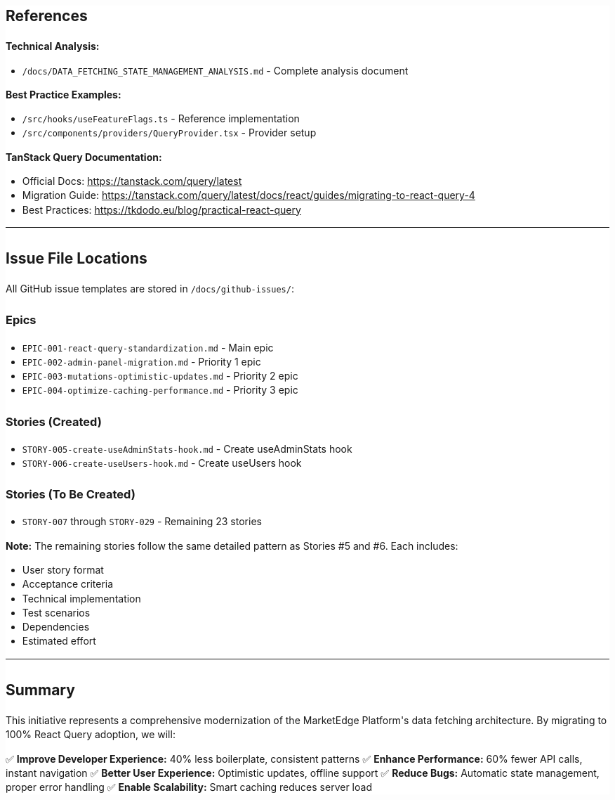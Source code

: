 ## References

**Technical Analysis:**
- `/docs/DATA_FETCHING_STATE_MANAGEMENT_ANALYSIS.md` - Complete analysis document

**Best Practice Examples:**
- `/src/hooks/useFeatureFlags.ts` - Reference implementation
- `/src/components/providers/QueryProvider.tsx` - Provider setup

**TanStack Query Documentation:**
- Official Docs: https://tanstack.com/query/latest
- Migration Guide: https://tanstack.com/query/latest/docs/react/guides/migrating-to-react-query-4
- Best Practices: https://tkdodo.eu/blog/practical-react-query

---

## Issue File Locations

All GitHub issue templates are stored in `/docs/github-issues/`:

### Epics
- `EPIC-001-react-query-standardization.md` - Main epic
- `EPIC-002-admin-panel-migration.md` - Priority 1 epic
- `EPIC-003-mutations-optimistic-updates.md` - Priority 2 epic
- `EPIC-004-optimize-caching-performance.md` - Priority 3 epic

### Stories (Created)
- `STORY-005-create-useAdminStats-hook.md` - Create useAdminStats hook
- `STORY-006-create-useUsers-hook.md` - Create useUsers hook

### Stories (To Be Created)
- `STORY-007` through `STORY-029` - Remaining 23 stories

**Note:** The remaining stories follow the same detailed pattern as Stories #5 and #6. Each includes:
- User story format
- Acceptance criteria
- Technical implementation
- Test scenarios
- Dependencies
- Estimated effort

---

## Summary

This initiative represents a comprehensive modernization of the MarketEdge Platform's data fetching architecture. By migrating to 100% React Query adoption, we will:

✅ **Improve Developer Experience:** 40% less boilerplate, consistent patterns
✅ **Enhance Performance:** 60% fewer API calls, instant navigation
✅ **Better User Experience:** Optimistic updates, offline support
✅ **Reduce Bugs:** Automatic state management, proper error handling
✅ **Enable Scalability:** Smart caching reduces server load
